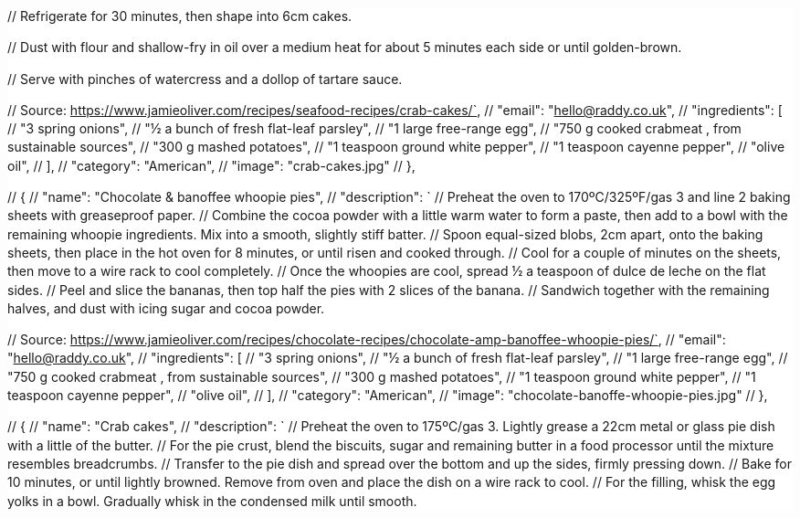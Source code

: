 //         Refrigerate for 30 minutes, then shape into 6cm cakes.

//         Dust with flour and shallow-fry in oil over a medium heat for about 5 minutes each side or until golden-brown.

//         Serve with pinches of watercress and a dollop of tartare sauce.

//         Source: https://www.jamieoliver.com/recipes/seafood-recipes/crab-cakes/`,
//         "email": "hello@raddy.co.uk",
//         "ingredients": [
//           "3 spring onions",
//           "½ a bunch of fresh flat-leaf parsley",
//           "1 large free-range egg",
//           "750 g cooked crabmeat , from sustainable sources",
//           "300 g mashed potatoes",
//           "1 teaspoon ground white pepper",
//           "1 teaspoon cayenne pepper",
//           "olive oil",
//         ],
//         "category": "American", 
//         "image": "crab-cakes.jpg"
//       },

//       { 
//         "name": "Chocolate & banoffee whoopie pies",
//         "description": `
//         Preheat the oven to 170ºC/325ºF/gas 3 and line 2 baking sheets with greaseproof paper.
//         Combine the cocoa powder with a little warm water to form a paste, then add to a bowl with the remaining whoopie ingredients. Mix into a smooth, slightly stiff batter.
//         Spoon equal-sized blobs, 2cm apart, onto the baking sheets, then place in the hot oven for 8 minutes, or until risen and cooked through.
//         Cool for a couple of minutes on the sheets, then move to a wire rack to cool completely.
//         Once the whoopies are cool, spread ½ a teaspoon of dulce de leche on the flat sides.
//         Peel and slice the bananas, then top half the pies with 2 slices of the banana.
//         Sandwich together with the remaining halves, and dust with icing sugar and cocoa powder.

//         Source: https://www.jamieoliver.com/recipes/chocolate-recipes/chocolate-amp-banoffee-whoopie-pies/`,
//         "email": "hello@raddy.co.uk",
//         "ingredients": [
//           "3 spring onions",
//           "½ a bunch of fresh flat-leaf parsley",
//           "1 large free-range egg",
//           "750 g cooked crabmeat , from sustainable sources",
//           "300 g mashed potatoes",
//           "1 teaspoon ground white pepper",
//           "1 teaspoon cayenne pepper",
//           "olive oil",
//         ],
//         "category": "American", 
//         "image": "chocolate-banoffe-whoopie-pies.jpg"
//       },

//       { 
//         "name": "Crab cakes",
//         "description": `
//         Preheat the oven to 175ºC/gas 3. Lightly grease a 22cm metal or glass pie dish with a little of the butter.
//         For the pie crust, blend the biscuits, sugar and remaining butter in a food processor until the mixture resembles breadcrumbs.
//         Transfer to the pie dish and spread over the bottom and up the sides, firmly pressing down.
//         Bake for 10 minutes, or until lightly browned. Remove from oven and place the dish on a wire rack to cool.
//         For the filling, whisk the egg yolks in a bowl. Gradually whisk in the condensed milk until smooth.